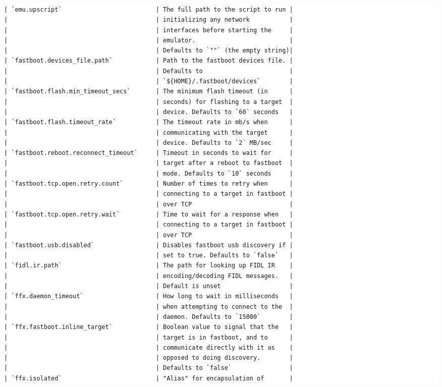     | `emu.upscript`                          | The full path to the script to run |
    |                                         | initializing any network           |
    |                                         | interfaces before starting the     |
    |                                         | emulator.                          |
    |                                         | Defaults to `""` (the empty string)|
    | `fastboot.devices_file.path`            | Path to the fastboot devices file. |
    |                                         | Defaults to                        |
    |                                         | `${HOME}/.fastboot/devices`        |
    | `fastboot.flash.min_timeout_secs`       | The minimum flash timeout (in      |
    |                                         | seconds) for flashing to a target  |
    |                                         | device. Defaults to `60` seconds   |
    | `fastboot.flash.timeout_rate`           | The timeout rate in mb/s when      |
    |                                         | communicating with the target      |
    |                                         | device. Defaults to `2` MB/sec     |
    | `fastboot.reboot.reconnect_timeout`     | Timeout in seconds to wait for     |
    |                                         | target after a reboot to fastboot  |
    |                                         | mode. Defaults to `10` seconds     |
    | `fastboot.tcp.open.retry.count`         | Number of times to retry when      |
    |                                         | connecting to a target in fastboot |
    |                                         | over TCP                           |
    | `fastboot.tcp.open.retry.wait`          | Time to wait for a response when   |
    |                                         | connecting to a target in fastboot |
    |                                         | over TCP                           |
    | `fastboot.usb.disabled`                 | Disables fastboot usb discovery if |
    |                                         | set to true. Defaults to `false`   |
    | `fidl.ir.path`                          | The path for looking up FIDL IR    |
    |                                         | encoding/decoding FIDL messages.   |
    |                                         | Default is unset                   |
    | `ffx.daemon_timeout`                    | How long to wait in milliseconds   |
    |                                         | when attempting to connect to the  |
    |                                         | daemon. Defaults to `15000`        |
    | `ffx.fastboot.inline_target`            | Boolean value to signal that the   |
    |                                         | target is in fastboot, and to      |
    |                                         | communicate directly with it as    |
    |                                         | opposed to doing discovery.        |
    |                                         | Defaults to `false`                |
    | `ffx.isolated`                          | "Alias" for encapsulation of       |